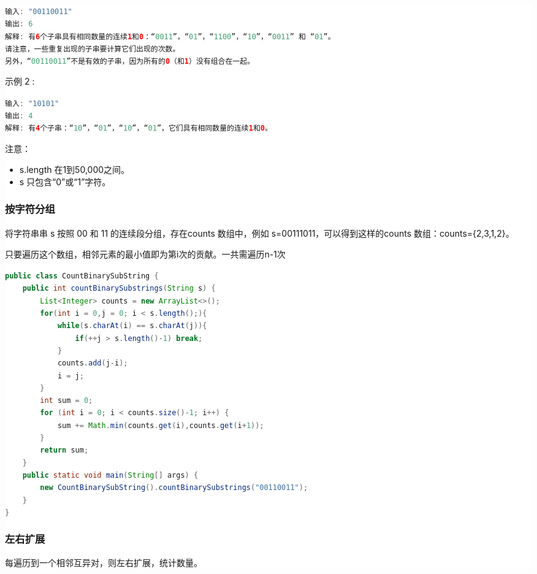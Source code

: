 ```java
输入: "00110011"
输出: 6
解释: 有6个子串具有相同数量的连续1和0：“0011”，“01”，“1100”，“10”，“0011” 和 “01”。
请注意，一些重复出现的子串要计算它们出现的次数。
另外，“00110011”不是有效的子串，因为所有的0（和1）没有组合在一起。
```


示例 2 :

```java
输入: "10101"
输出: 4
解释: 有4个子串：“10”，“01”，“10”，“01”，它们具有相同数量的连续1和0。
```


注意：

* s.length 在1到50,000之间。
* s 只包含“0”或“1”字符。

### 按字符分组

将字符串串 s 按照 00 和 11 的连续段分组，存在counts 数组中，例如 s=00111011，可以得到这样的counts 数组：counts={2,3,1,2}。

只要遍历这个数组，相邻元素的最小值即为第i次的贡献。一共需遍历n-1次

```java
public class CountBinarySubString {
    public int countBinarySubstrings(String s) {
        List<Integer> counts = new ArrayList<>();
        for(int i = 0,j = 0; i < s.length();){
            while(s.charAt(i) == s.charAt(j)){
                if(++j > s.length()-1) break;
            }
            counts.add(j-i);
            i = j;
        }
        int sum = 0;
        for (int i = 0; i < counts.size()-1; i++) {
            sum += Math.min(counts.get(i),counts.get(i+1));
        }
        return sum;
    }
    public static void main(String[] args) {
        new CountBinarySubString().countBinarySubstrings("00110011");
    }
}
```



### 左右扩展

每遍历到一个相邻互异对，则左右扩展，统计数量。
